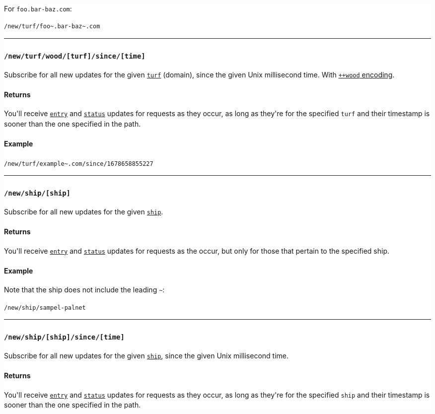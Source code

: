 For `foo.bar-baz.com`:

```
/new/turf/foo~.bar-baz~.com
```

---

### `/new/turf/wood/[turf]/since/[time]`

Subscribe for all new updates for the given [`turf`](urbit-docs/tools/auth-server/types#turf) (domain), since the given Unix millisecond time. With [`++wood` encoding](urbit-docs/tools/auth-server#additonal-note).

#### Returns

You'll receive [`entry`](urbit-docs/tools/auth-server/types#entry) and [`status`](urbit-docs/tools/auth-server/types#status) updates for requests as they occur, as long as they're for the specified `turf` and their timestamp is sooner than the one specified in the path.

#### Example

```
/new/turf/example~.com/since/1678658855227
```

---

### `/new/ship/[ship]`

Subscribe for all new updates for the given [`ship`](urbit-docs/tools/auth-server/types#ship).

#### Returns

You'll receive [`entry`](urbit-docs/tools/auth-server/types#entry) and [`status`](urbit-docs/tools/auth-server/types#status) updates for requests as the occur, but only for those that pertain to the specified ship.

#### Example

Note that the ship does not include the leading `~`:

```
/new/ship/sampel-palnet
```

---

### `/new/ship/[ship]/since/[time]`

Subscribe for all new updates for the given [`ship`](urbit-docs/tools/auth-server/types#ship), since the given Unix millisecond time.

#### Returns

You'll receive [`entry`](urbit-docs/tools/auth-server/types#entry) and [`status`](urbit-docs/tools/auth-server/types#status) updates for requests as they occur, as long as they're for the specified `ship` and their timestamp is sooner than the one specified in the path.
